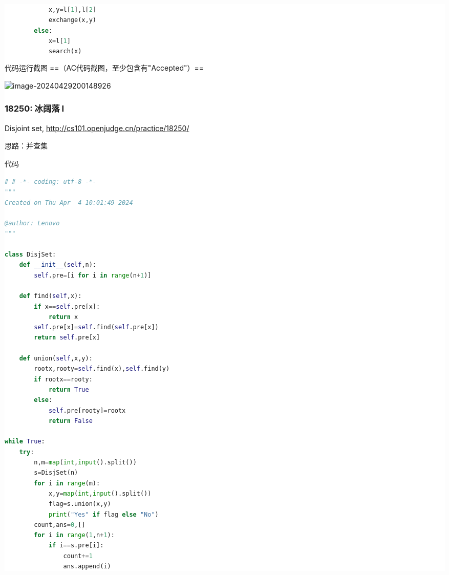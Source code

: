 ```python
            x,y=l[1],l[2]
            exchange(x,y)
        else:
            x=l[1]
            search(x)

```



代码运行截图 ==（AC代码截图，至少包含有"Accepted"）==

![image-20240429200148926](C:\Users\Lenovo\AppData\Roaming\Typora\typora-user-images\image-20240429200148926.png)





### 18250: 冰阔落 I

Disjoint set, http://cs101.openjudge.cn/practice/18250/



思路：并查集



代码

```python
# # -*- coding: utf-8 -*-
"""
Created on Thu Apr  4 10:01:49 2024

@author: Lenovo
"""

class DisjSet:
    def __init__(self,n):
        self.pre=[i for i in range(n+1)]
    
    def find(self,x):
        if x==self.pre[x]:
            return x
        self.pre[x]=self.find(self.pre[x])
        return self.pre[x]

    def union(self,x,y):
        rootx,rooty=self.find(x),self.find(y)
        if rootx==rooty:
            return True
        else:
            self.pre[rooty]=rootx
            return False
    
while True:
    try:
        n,m=map(int,input().split())
        s=DisjSet(n)
        for i in range(m):
            x,y=map(int,input().split())
            flag=s.union(x,y)
            print("Yes" if flag else "No")
        count,ans=0,[]
        for i in range(1,n+1):
            if i==s.pre[i]:
                count+=1
                ans.append(i)
```